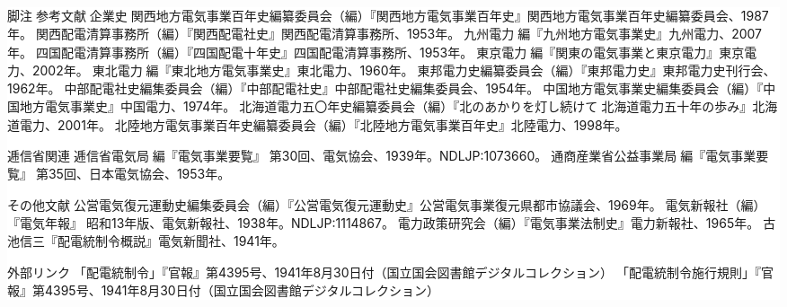 脚注
参考文献
企業史
関西地方電気事業百年史編纂委員会（編）『関西地方電気事業百年史』関西地方電気事業百年史編纂委員会、1987年。 
関西配電清算事務所（編）『関西配電社史』関西配電清算事務所、1953年。 
九州電力 編『九州地方電気事業史』九州電力、2007年。 
四国配電清算事務所（編）『四国配電十年史』四国配電清算事務所、1953年。 
東京電力 編『関東の電気事業と東京電力』東京電力、2002年。 
東北電力 編『東北地方電気事業史』東北電力、1960年。 
東邦電力史編纂委員会（編）『東邦電力史』東邦電力史刊行会、1962年。 
中部配電社史編集委員会（編）『中部配電社史』中部配電社史編集委員会、1954年。 
中国地方電気事業史編集委員会（編）『中国地方電気事業史』中国電力、1974年。 
北海道電力五〇年史編纂委員会（編）『北のあかりを灯し続けて 北海道電力五十年の歩み』北海道電力、2001年。 
北陸地方電気事業百年史編纂委員会（編）『北陸地方電気事業百年史』北陸電力、1998年。

逓信省関連
逓信省電気局 編『電気事業要覧』 第30回、電気協会、1939年。NDLJP:1073660。 
通商産業省公益事業局 編『電気事業要覧』 第35回、日本電気協会、1953年。

その他文献
公営電気復元運動史編集委員会（編）『公営電気復元運動史』公営電気事業復元県都市協議会、1969年。 
電気新報社（編）『電気年報』 昭和13年版、電気新報社、1938年。NDLJP:1114867。 
電力政策研究会（編）『電気事業法制史』電力新報社、1965年。 
古池信三『配電統制令概説』電気新聞社、1941年。

外部リンク
「配電統制令」『官報』第4395号、1941年8月30日付（国立国会図書館デジタルコレクション）
「配電統制令施行規則」『官報』第4395号、1941年8月30日付（国立国会図書館デジタルコレクション）